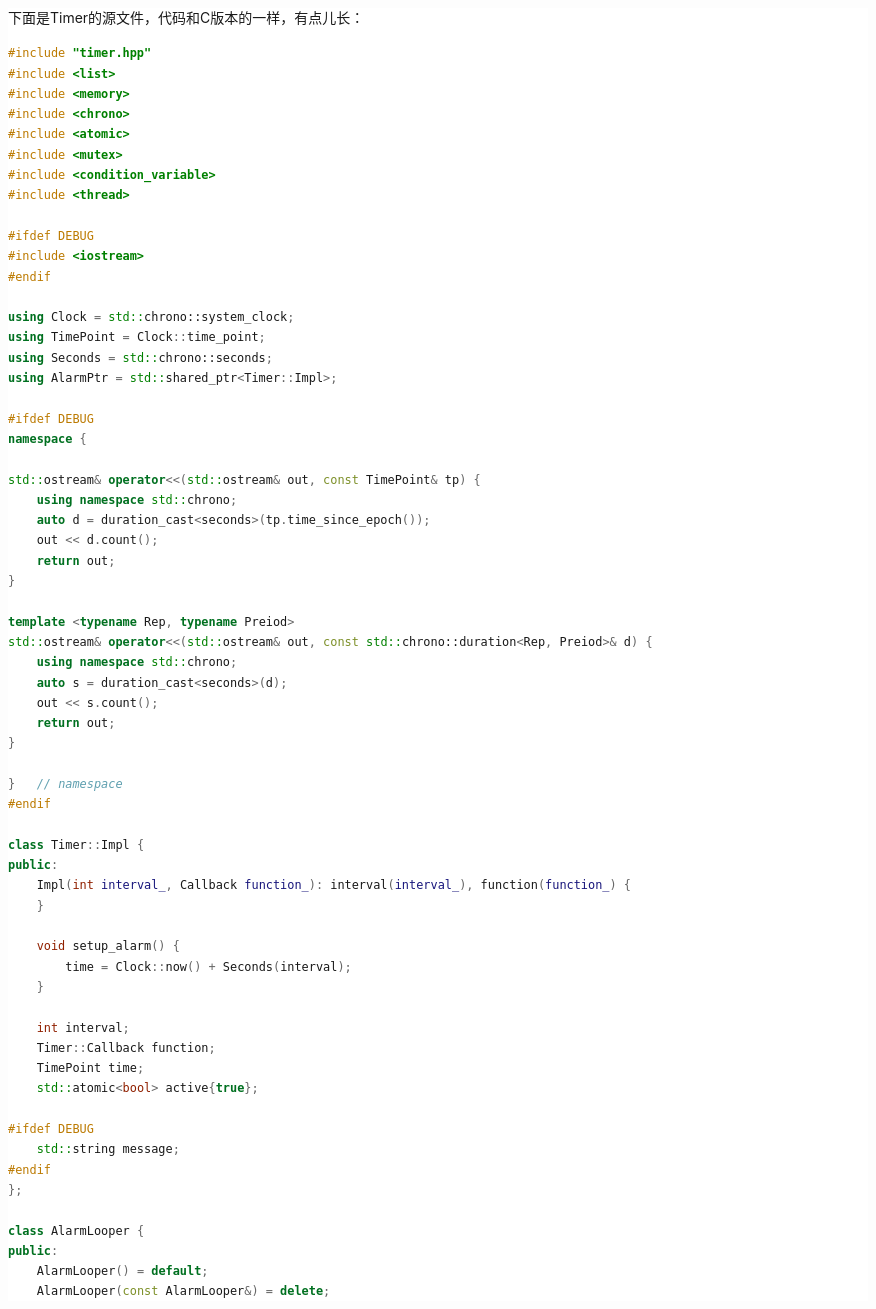 下面是Timer的源文件，代码和C版本的一样，有点儿长：
```cpp
#include "timer.hpp"
#include <list>
#include <memory>
#include <chrono>
#include <atomic>
#include <mutex>
#include <condition_variable>
#include <thread>

#ifdef DEBUG
#include <iostream>
#endif

using Clock = std::chrono::system_clock;
using TimePoint = Clock::time_point; 
using Seconds = std::chrono::seconds;
using AlarmPtr = std::shared_ptr<Timer::Impl>;

#ifdef DEBUG
namespace {

std::ostream& operator<<(std::ostream& out, const TimePoint& tp) {
    using namespace std::chrono;
    auto d = duration_cast<seconds>(tp.time_since_epoch());
    out << d.count();
    return out;
}

template <typename Rep, typename Preiod>
std::ostream& operator<<(std::ostream& out, const std::chrono::duration<Rep, Preiod>& d) {
    using namespace std::chrono;
    auto s = duration_cast<seconds>(d);
    out << s.count();
    return out;
}

}   // namespace
#endif

class Timer::Impl {
public:
    Impl(int interval_, Callback function_): interval(interval_), function(function_) {
    }

    void setup_alarm() {
        time = Clock::now() + Seconds(interval);
    }

    int interval;
    Timer::Callback function;
    TimePoint time;
    std::atomic<bool> active{true};

#ifdef DEBUG
    std::string message;
#endif
};

class AlarmLooper {
public:
    AlarmLooper() = default; 
    AlarmLooper(const AlarmLooper&) = delete;
```
